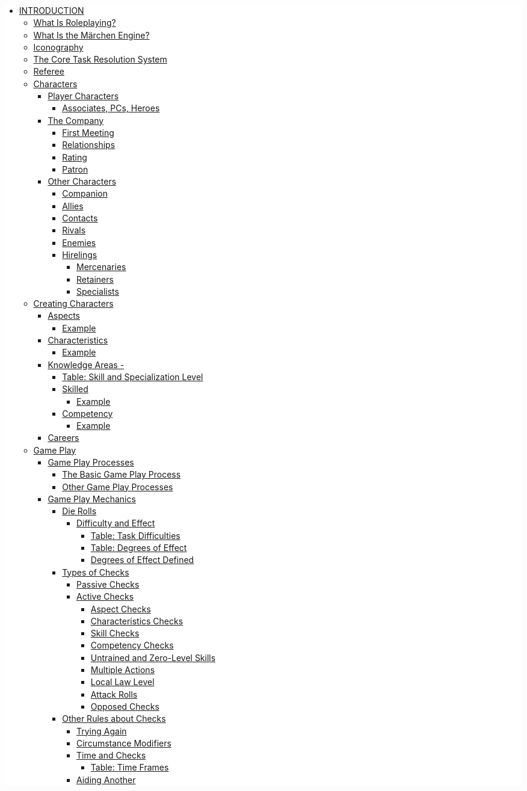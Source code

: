 - [INTRODUCTION](#introduction)
  - [What Is Roleplaying?](#what-is-roleplaying)
  - [What Is the Märchen Engine?](#what-is-the-märchen-engine)
  - [Iconography](#iconography)
  - [The Core Task Resolution System](#the-core-task-resolution-system)
  - [Referee](#referee)
  - [Characters](#characters)
    - [Player Characters](#player-characters)
      - [Associates, PCs, Heroes](#associates-pcs-heroes)
    - [The Company](#the-company)
      - [First Meeting](#first-meeting)
      - [Relationships](#relationships)
      - [Rating](#rating)
      - [Patron](#patron)
    - [Other Characters](#other-characters)
      - [Companion](#companion)
      - [Allies](#allies)
      - [Contacts](#contacts)
      - [Rivals](#rivals)
      - [Enemies](#enemies)
      - [Hirelings](#hirelings)
        - [Mercenaries](#mercenaries)
        - [Retainers](#retainers)
        - [Specialists](#specialists)
  - [Creating Characters](#creating-characters)
    - [Aspects](#aspects)
      - [Example](#example)
    - [Characteristics](#characteristics)
      - [Example](#example-1)
    - [Knowledge Areas -](#knowledge-areas--)
        - [Table: Skill and Specialization Level](#table-skill-and-specialization-level)
      - [Skilled](#skilled)
        - [Example](#example-2)
      - [Competency](#competency)
        - [Example](#example-3)
    - [Careers](#careers)
  - [Game Play](#game-play)
    - [Game Play Processes](#game-play-processes)
      - [The Basic Game Play Process](#the-basic-game-play-process)
      - [Other Game Play Processes](#other-game-play-processes)
    - [Game Play Mechanics](#game-play-mechanics)
      - [Die Rolls](#die-rolls)
        - [Difficulty and Effect](#difficulty-and-effect)
          - [Table: Task Difficulties](#table-task-difficulties)
          - [Table: Degrees of Effect](#table-degrees-of-effect)
          - [Degrees of Effect Defined](#degrees-of-effect-defined)
      - [Types of Checks](#types-of-checks)
        - [Passive Checks](#passive-checks)
        - [Active Checks](#active-checks)
          - [Aspect Checks](#aspect-checks)
          - [Characteristics Checks](#characteristics-checks)
          - [Skill Checks](#skill-checks)
          - [Competency Checks](#competency-checks)
          - [Untrained and Zero-Level Skills](#untrained-and-zero-level-skills)
          - [Multiple Actions](#multiple-actions)
          - [Local Law Level](#local-law-level)
          - [Attack Rolls](#attack-rolls)
          - [Opposed Checks](#opposed-checks)
      - [Other Rules about Checks](#other-rules-about-checks)
        - [Trying Again](#trying-again)
        - [Circumstance Modifiers](#circumstance-modifiers)
        - [Time and Checks](#time-and-checks)
          - [Table: Time Frames](#table-time-frames)
        - [Aiding Another](#aiding-another)